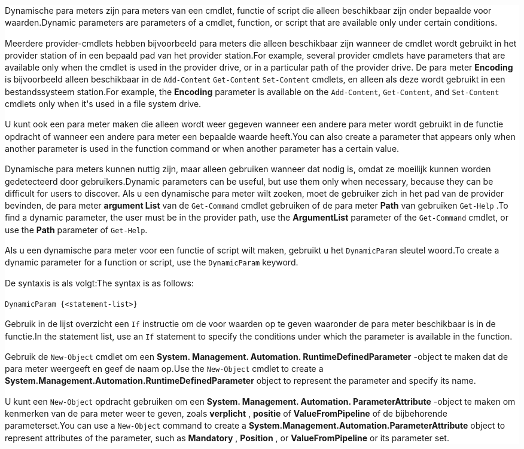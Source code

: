<span data-ttu-id="dc8ba-301">Dynamische para meters zijn para meters van een cmdlet, functie of script die alleen beschikbaar zijn onder bepaalde voor waarden.</span><span class="sxs-lookup"><span data-stu-id="dc8ba-301">Dynamic parameters are parameters of a cmdlet, function, or script that are available only under certain conditions.</span></span>

<span data-ttu-id="dc8ba-302">Meerdere provider-cmdlets hebben bijvoorbeeld para meters die alleen beschikbaar zijn wanneer de cmdlet wordt gebruikt in het provider station of in een bepaald pad van het provider station.</span><span class="sxs-lookup"><span data-stu-id="dc8ba-302">For example, several provider cmdlets have parameters that are available only when the cmdlet is used in the provider drive, or in a particular path of the provider drive.</span></span> <span data-ttu-id="dc8ba-303">De para meter **Encoding** is bijvoorbeeld alleen beschikbaar in de `Add-Content` `Get-Content` `Set-Content` cmdlets, en alleen als deze wordt gebruikt in een bestandssysteem station.</span><span class="sxs-lookup"><span data-stu-id="dc8ba-303">For example, the **Encoding** parameter is available on the `Add-Content`, `Get-Content`, and `Set-Content` cmdlets only when it's used in a file system drive.</span></span>

<span data-ttu-id="dc8ba-304">U kunt ook een para meter maken die alleen wordt weer gegeven wanneer een andere para meter wordt gebruikt in de functie opdracht of wanneer een andere para meter een bepaalde waarde heeft.</span><span class="sxs-lookup"><span data-stu-id="dc8ba-304">You can also create a parameter that appears only when another parameter is used in the function command or when another parameter has a certain value.</span></span>

<span data-ttu-id="dc8ba-305">Dynamische para meters kunnen nuttig zijn, maar alleen gebruiken wanneer dat nodig is, omdat ze moeilijk kunnen worden gedetecteerd door gebruikers.</span><span class="sxs-lookup"><span data-stu-id="dc8ba-305">Dynamic parameters can be useful, but use them only when necessary, because they can be difficult for users to discover.</span></span> <span data-ttu-id="dc8ba-306">Als u een dynamische para meter wilt zoeken, moet de gebruiker zich in het pad van de provider bevinden, de para meter **argument List** van de `Get-Command` cmdlet gebruiken of de para meter **Path** van gebruiken `Get-Help` .</span><span class="sxs-lookup"><span data-stu-id="dc8ba-306">To find a dynamic parameter, the user must be in the provider path, use the **ArgumentList** parameter of the `Get-Command` cmdlet, or use the **Path** parameter of `Get-Help`.</span></span>

<span data-ttu-id="dc8ba-307">Als u een dynamische para meter voor een functie of script wilt maken, gebruikt u het `DynamicParam` sleutel woord.</span><span class="sxs-lookup"><span data-stu-id="dc8ba-307">To create a dynamic parameter for a function or script, use the `DynamicParam` keyword.</span></span>

<span data-ttu-id="dc8ba-308">De syntaxis is als volgt:</span><span class="sxs-lookup"><span data-stu-id="dc8ba-308">The syntax is as follows:</span></span>

`DynamicParam {<statement-list>}`

<span data-ttu-id="dc8ba-309">Gebruik in de lijst overzicht een `If` instructie om de voor waarden op te geven waaronder de para meter beschikbaar is in de functie.</span><span class="sxs-lookup"><span data-stu-id="dc8ba-309">In the statement list, use an `If` statement to specify the conditions under which the parameter is available in the function.</span></span>

<span data-ttu-id="dc8ba-310">Gebruik de `New-Object` cmdlet om een **System. Management. Automation. RuntimeDefinedParameter** -object te maken dat de para meter weergeeft en geef de naam op.</span><span class="sxs-lookup"><span data-stu-id="dc8ba-310">Use the `New-Object` cmdlet to create a **System.Management.Automation.RuntimeDefinedParameter** object to represent the parameter and specify its name.</span></span>

<span data-ttu-id="dc8ba-311">U kunt een `New-Object` opdracht gebruiken om een **System. Management. Automation. ParameterAttribute** -object te maken om kenmerken van de para meter weer te geven, zoals **verplicht** , **positie** of **ValueFromPipeline** of de bijbehorende parameterset.</span><span class="sxs-lookup"><span data-stu-id="dc8ba-311">You can use a `New-Object` command to create a **System.Management.Automation.ParameterAttribute** object to represent attributes of the parameter, such as **Mandatory** , **Position** , or **ValueFromPipeline** or its parameter set.</span></span>
